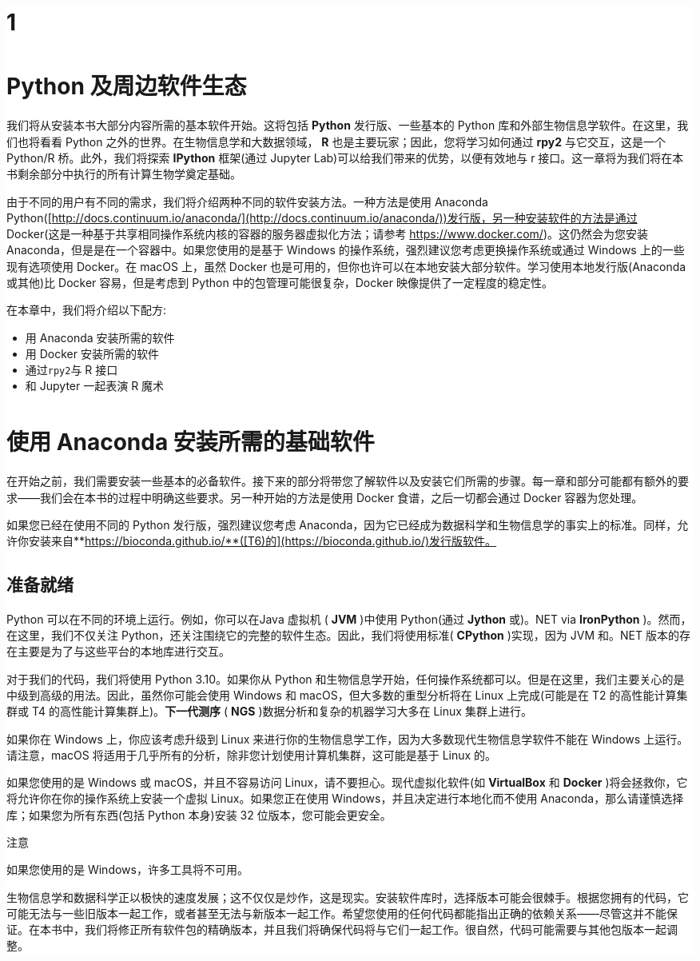 # 1

# Python 及周边软件生态

我们将从安装本书大部分内容所需的基本软件开始。这将包括 **Python** 发行版、一些基本的 Python 库和外部生物信息学软件。在这里，我们也将看看 Python 之外的世界。在生物信息学和大数据领域， **R** 也是主要玩家；因此，您将学习如何通过 **rpy2** 与它交互，这是一个 Python/R 桥。此外，我们将探索 **IPython** 框架(通过 Jupyter Lab)可以给我们带来的优势，以便有效地与 r 接口。这一章将为我们将在本书剩余部分中执行的所有计算生物学奠定基础。

由于不同的用户有不同的需求，我们将介绍两种不同的软件安装方法。一种方法是使用 Anaconda Python([http://docs.continuum.io/anaconda/](http://docs.continuum.io/anaconda/))发行版，另一种安装软件的方法是通过 Docker(这是一种基于共享相同操作系统内核的容器的服务器虚拟化方法；请参考 https://www.docker.com/)。这仍然会为您安装 Anaconda，但是是在一个容器中。如果您使用的是基于 Windows 的操作系统，强烈建议您考虑更换操作系统或通过 Windows 上的一些现有选项使用 Docker。在 macOS 上，虽然 Docker 也是可用的，但你也许可以在本地安装大部分软件。学习使用本地发行版(Anaconda 或其他)比 Docker 容易，但是考虑到 Python 中的包管理可能很复杂，Docker 映像提供了一定程度的稳定性。

在本章中，我们将介绍以下配方:

*   用 Anaconda 安装所需的软件
*   用 Docker 安装所需的软件
*   通过`rpy2`与 R 接口
*   和 Jupyter 一起表演 R 魔术

# 使用 Anaconda 安装所需的基础软件

在开始之前，我们需要安装一些基本的必备软件。接下来的部分将带您了解软件以及安装它们所需的步骤。每一章和部分可能都有额外的要求——我们会在本书的过程中明确这些要求。另一种开始的方法是使用 Docker 食谱，之后一切都会通过 Docker 容器为您处理。

如果您已经在使用不同的 Python 发行版，强烈建议您考虑 Anaconda，因为它已经成为数据科学和生物信息学的事实上的标准。同样，允许你安装来自**https://bioconda.github.io/**([T6)的](https://bioconda.github.io/)发行版软件。

## 准备就绪

Python 可以在不同的环境上运行。例如，你可以在Java 虚拟机 ( **JVM** )中使用 Python(通过 **Jython** 或)。NET via **IronPython** )。然而，在这里，我们不仅关注 Python，还关注围绕它的完整的软件生态。因此，我们将使用标准( **CPython** )实现，因为 JVM 和。NET 版本的存在主要是为了与这些平台的本地库进行交互。

对于我们的代码，我们将使用 Python 3.10。如果你从 Python 和生物信息学开始，任何操作系统都可以。但是在这里，我们主要关心的是中级到高级的用法。因此，虽然你可能会使用 Windows 和 macOS，但大多数的重型分析将在 Linux 上完成(可能是在 T2 的高性能计算集群或 T4 的高性能计算集群上)。**下一代测序** ( **NGS** )数据分析和复杂的机器学习大多在 Linux 集群上进行。

如果你在 Windows 上，你应该考虑升级到 Linux 来进行你的生物信息学工作，因为大多数现代生物信息学软件不能在 Windows 上运行。请注意，macOS 将适用于几乎所有的分析，除非您计划使用计算机集群，这可能是基于 Linux 的。

如果您使用的是 Windows 或 macOS，并且不容易访问 Linux，请不要担心。现代虚拟化软件(如 **VirtualBox** 和 **Docker** )将会拯救你，它将允许你在你的操作系统上安装一个虚拟 Linux。如果您正在使用 Windows，并且决定进行本地化而不使用 Anaconda，那么请谨慎选择库；如果您为所有东西(包括 Python 本身)安装 32 位版本，您可能会更安全。

注意

如果您使用的是 Windows，许多工具将不可用。

生物信息学和数据科学正以极快的速度发展；这不仅仅是炒作，这是现实。安装软件库时，选择版本可能会很棘手。根据您拥有的代码，它可能无法与一些旧版本一起工作，或者甚至无法与新版本一起工作。希望您使用的任何代码都能指出正确的依赖关系——尽管这并不能保证。在本书中，我们将修正所有软件包的精确版本，并且我们将确保代码将与它们一起工作。很自然，代码可能需要与其他包版本一起调整。
